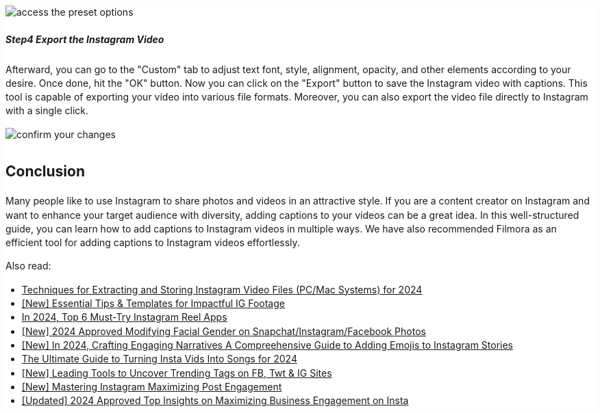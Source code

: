 ![access the preset options](https://images.wondershare.com/filmora/article-images/2022/12/add-captions-to-instagram-videos-8.jpg)

##### Step4 Export the Instagram Video

Afterward, you can go to the "Custom" tab to adjust text font, style, alignment, opacity, and other elements according to your desire. Once done, hit the "OK" button. Now you can click on the "Export" button to save the Instagram video with captions. This tool is capable of exporting your video into various file formats. Moreover, you can also export the video file directly to Instagram with a single click.

![confirm your changes](https://images.wondershare.com/filmora/article-images/2022/12/add-captions-to-instagram-videos-9.jpg)

## Conclusion

Many people like to use Instagram to share photos and videos in an attractive style. If you are a content creator on Instagram and want to enhance your target audience with diversity, adding captions to your videos can be a great idea. In this well-structured guide, you can learn how to add captions to Instagram videos in multiple ways. We have also recommended Filmora as an efficient tool for adding captions to Instagram videos effortlessly.

<ins class="adsbygoogle"
     style="display:block"
     data-ad-format="autorelaxed"
     data-ad-client="ca-pub-7571918770474297"
     data-ad-slot="1223367746"></ins>

<ins class="adsbygoogle"
     style="display:block"
     data-ad-format="autorelaxed"
     data-ad-client="ca-pub-7571918770474297"
     data-ad-slot="1223367746"></ins>



<ins class="adsbygoogle"
     style="display:block"
     data-ad-client="ca-pub-7571918770474297"
     data-ad-slot="8358498916"
     data-ad-format="auto"
     data-full-width-responsive="true"></ins>

<span class="atpl-alsoreadstyle">Also read:</span>
<div><ul>
<li><a href="https://instagram-clips.techidaily.com/techniques-for-extracting-and-storing-instagram-video-files-pcmac-systems-for-2024/"><u>Techniques for Extracting and Storing Instagram Video Files (PC/Mac Systems) for 2024</u></a></li>
<li><a href="https://instagram-clips.techidaily.com/new-essential-tips-and-templates-for-impactful-ig-footage/"><u>[New] Essential Tips & Templates for Impactful IG Footage</u></a></li>
<li><a href="https://instagram-clips.techidaily.com/in-2024-top-6-must-try-instagram-reel-apps/"><u>In 2024, Top 6 Must-Try Instagram Reel Apps</u></a></li>
<li><a href="https://instagram-clips.techidaily.com/new-2024-approved-modifying-facial-gender-on-snapchatinstagramfacebook-photos/"><u>[New] 2024 Approved  Modifying Facial Gender on Snapchat/Instagram/Facebook Photos</u></a></li>
<li><a href="https://instagram-clips.techidaily.com/new-in-2024-crafting-engaging-narratives-a-compreehensive-guide-to-adding-emojis-to-instagram-stories/"><u>[New] In 2024, Crafting Engaging Narratives  A Compreehensive Guide to Adding Emojis to Instagram Stories</u></a></li>
<li><a href="https://instagram-clips.techidaily.com/the-ultimate-guide-to-turning-insta-vids-into-songs-for-2024/"><u>The Ultimate Guide to Turning Insta Vids Into Songs for 2024</u></a></li>
<li><a href="https://instagram-clips.techidaily.com/new-leading-tools-to-uncover-trending-tags-on-fb-twt-and-ig-sites/"><u>[New] Leading Tools to Uncover Trending Tags on FB, Twt & IG Sites</u></a></li>
<li><a href="https://instagram-clips.techidaily.com/new-mastering-instagram-maximizing-post-engagement/"><u>[New] Mastering Instagram  Maximizing Post Engagement</u></a></li>
<li><a href="https://instagram-clips.techidaily.com/updated-2024-approved-top-insights-on-maximizing-business-engagement-on-insta/"><u>[Updated] 2024 Approved  Top Insights on Maximizing Business Engagement on Insta</u></a></li>